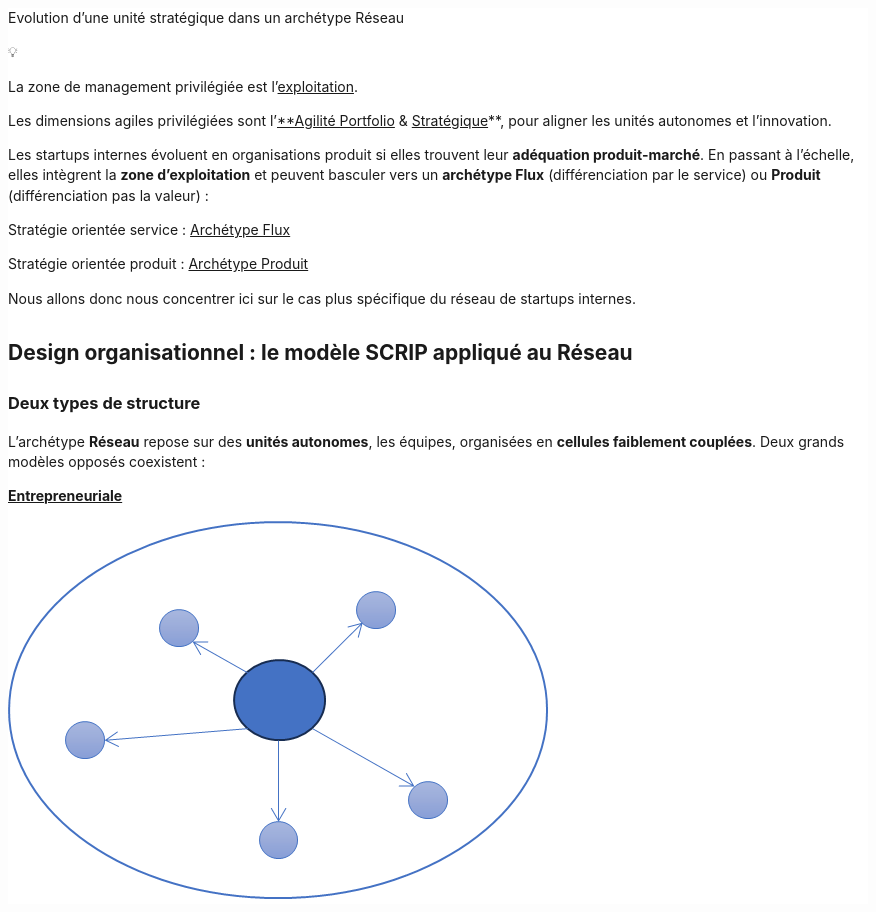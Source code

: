 Evolution d’une unité stratégique dans un archétype Réseau

<aside>
💡

La zone de management privilégiée est l’[exploitation](https://www.notion.so/Le-mod-le-A4E-de-l-agilit-portfolio-13490eaf28ff803a884fc20066900149?pvs=21).

Les dimensions agiles privilégiées sont l’[**Agilité Portfolio](https://www.notion.so/L-agilit-Portfolio-18f90eaf28ff8009b702d2aa0eae18cf?pvs=21) & [Stratégique](https://www.notion.so/L-agilit-strat-gique-13490eaf28ff80e2b4d8f6ab581de0f3?pvs=21)**, pour aligner les unités autonomes et l’innovation.

</aside>

Les startups internes évoluent en organisations produit si elles trouvent leur **adéquation produit-marché**. En passant à l’échelle, elles intègrent la **zone d’exploitation** et peuvent basculer vers un **archétype Flux** (différenciation par le service) ou **Produit** (différenciation pas la valeur) :

Stratégie orientée service : [Archétype Flux](https://www.notion.so/Agile4Flow-Arch-type-Flux-13490eaf28ff809bac54ed5deaa8a257?pvs=21)

Stratégie orientée produit : [Archétype Produit](https://www.notion.so/Agile4Product-Arch-type-Produit-13490eaf28ff80b29733f767568ab6a5?pvs=21)

Nous allons donc nous concentrer ici sur le cas plus spécifique du réseau de startups internes.

## Design organisationnel : le modèle SCRIP appliqué au Réseau

### Deux types de structure

L’archétype **Réseau** repose sur des **unités autonomes**, les équipes, organisées en **cellules faiblement couplées**. Deux grands modèles opposés coexistent :

[**Entrepreneuriale**](https://www.notion.so/Design-organisationnel-de-la-zone-Exploration-13f90eaf28ff8012b2fcc13892e9048e?pvs=21)

![Exemple : startup](image%207.png)
